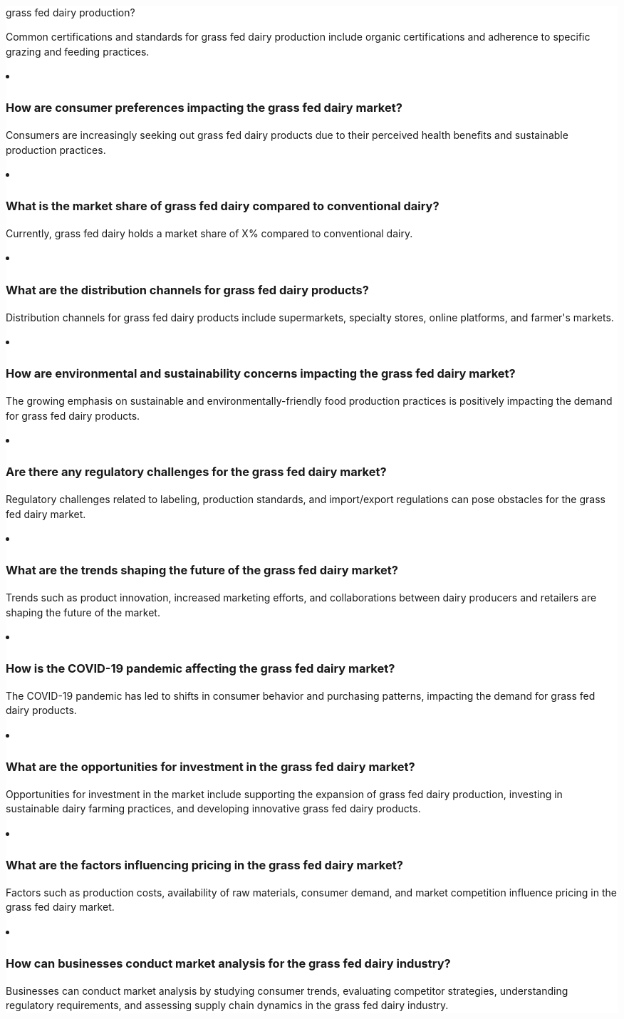 grass fed dairy production?</h3><p>Common certifications and standards for grass fed dairy production include organic certifications and adherence to specific grazing and feeding practices.</p></li><li><h3>How are consumer preferences impacting the grass fed dairy market?</h3><p>Consumers are increasingly seeking out grass fed dairy products due to their perceived health benefits and sustainable production practices.</p></li><li><h3>What is the market share of grass fed dairy compared to conventional dairy?</h3><p>Currently, grass fed dairy holds a market share of X% compared to conventional dairy.</p></li><li><h3>What are the distribution channels for grass fed dairy products?</h3><p>Distribution channels for grass fed dairy products include supermarkets, specialty stores, online platforms, and farmer's markets.</p></li><li><h3>How are environmental and sustainability concerns impacting the grass fed dairy market?</h3><p>The growing emphasis on sustainable and environmentally-friendly food production practices is positively impacting the demand for grass fed dairy products.</p></li><li><h3>Are there any regulatory challenges for the grass fed dairy market?</h3><p>Regulatory challenges related to labeling, production standards, and import/export regulations can pose obstacles for the grass fed dairy market.</p></li><li><h3>What are the trends shaping the future of the grass fed dairy market?</h3><p>Trends such as product innovation, increased marketing efforts, and collaborations between dairy producers and retailers are shaping the future of the market.</p></li><li><h3>How is the COVID-19 pandemic affecting the grass fed dairy market?</h3><p>The COVID-19 pandemic has led to shifts in consumer behavior and purchasing patterns, impacting the demand for grass fed dairy products.</p></li><li><h3>What are the opportunities for investment in the grass fed dairy market?</h3><p>Opportunities for investment in the market include supporting the expansion of grass fed dairy production, investing in sustainable dairy farming practices, and developing innovative grass fed dairy products.</p></li><li><h3>What are the factors influencing pricing in the grass fed dairy market?</h3><p>Factors such as production costs, availability of raw materials, consumer demand, and market competition influence pricing in the grass fed dairy market.</p></li><li><h3>How can businesses conduct market analysis for the grass fed dairy industry?</h3><p>Businesses can conduct market analysis by studying consumer trends, evaluating competitor strategies, understanding regulatory requirements, and assessing supply chain dynamics in the grass fed dairy industry.</p></li></ol></body></html></strong></p>
